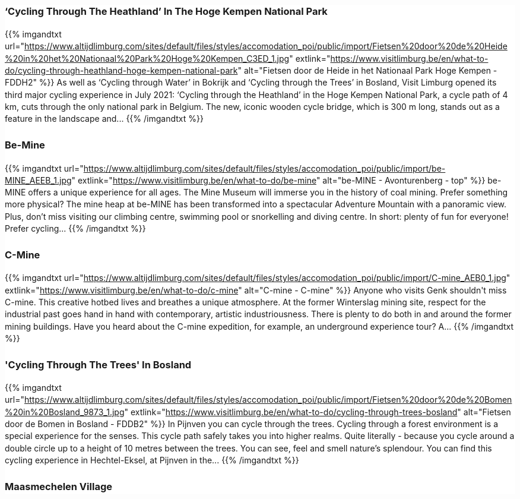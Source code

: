 ### ‘Cycling Through The Heathland’ In The Hoge Kempen National Park

{{% imgandtxt url="https://www.altijdlimburg.com/sites/default/files/styles/accomodation_poi/public/import/Fietsen%20door%20de%20Heide%20in%20het%20Nationaal%20Park%20Hoge%20Kempen_C3ED_1.jpg" extlink="https://www.visitlimburg.be/en/what-to-do/cycling-through-heathland-hoge-kempen-national-park" alt="Fietsen door de Heide in het Nationaal Park Hoge Kempen - FDDH2" %}}
As well as ‘Cycling through Water’ in Bokrijk and ‘Cycling through the Trees’ in Bosland, Visit Limburg opened its third major cycling experience in July 2021: ‘Cycling through the Heathland’ in the Hoge Kempen National Park, a cycle path of 4 km, cuts through the only national park in Belgium. The new, iconic wooden cycle bridge, which is 300 m long, stands out as a feature in the landscape and...
{{% /imgandtxt %}}

### Be-Mine

{{% imgandtxt url="https://www.altijdlimburg.com/sites/default/files/styles/accomodation_poi/public/import/be-MINE_AEEB_1.jpg" extlink="https://www.visitlimburg.be/en/what-to-do/be-mine" alt="be-MINE - Avonturenberg - top" %}}
be-MINE offers a unique experience for all ages. The Mine Museum will immerse you in the history of coal mining. Prefer something more physical? The mine heap at be-MINE has been transformed into a spectacular Adventure Mountain with a panoramic view. Plus, don’t miss visiting our climbing centre, swimming pool or snorkelling and diving centre. In short: plenty of fun for everyone! Prefer cycling...
{{% /imgandtxt %}}

### C-Mine

{{% imgandtxt url="https://www.altijdlimburg.com/sites/default/files/styles/accomodation_poi/public/import/C-mine_AEB0_1.jpg" extlink="https://www.visitlimburg.be/en/what-to-do/c-mine" alt="C-mine - C-mine" %}}
Anyone who visits Genk shouldn't miss C-mine. This creative hotbed lives and breathes a unique atmosphere. At the former Winterslag mining site, respect for the industrial past goes hand in hand with contemporary, artistic industriousness. There is plenty to do both in and around the former mining buildings. Have you heard about the C-mine expedition, for example, an underground experience tour? A...
{{% /imgandtxt %}}

### 'Cycling Through The Trees' In Bosland

{{% imgandtxt url="https://www.altijdlimburg.com/sites/default/files/styles/accomodation_poi/public/import/Fietsen%20door%20de%20Bomen%20in%20Bosland_9873_1.jpg" extlink="https://www.visitlimburg.be/en/what-to-do/cycling-through-trees-bosland" alt="Fietsen door de Bomen in Bosland - FDDB2" %}}
In Pijnven you can cycle through the trees. Cycling through a forest environment is a special experience for the senses. This cycle path safely takes you into higher realms. Quite literally - because you cycle around a double circle up to a height of 10 metres between the trees. You can see, feel and smell nature’s splendour. You can find this cycling experience in Hechtel-Eksel, at Pijnven in the...
{{% /imgandtxt %}}

### Maasmechelen Village
